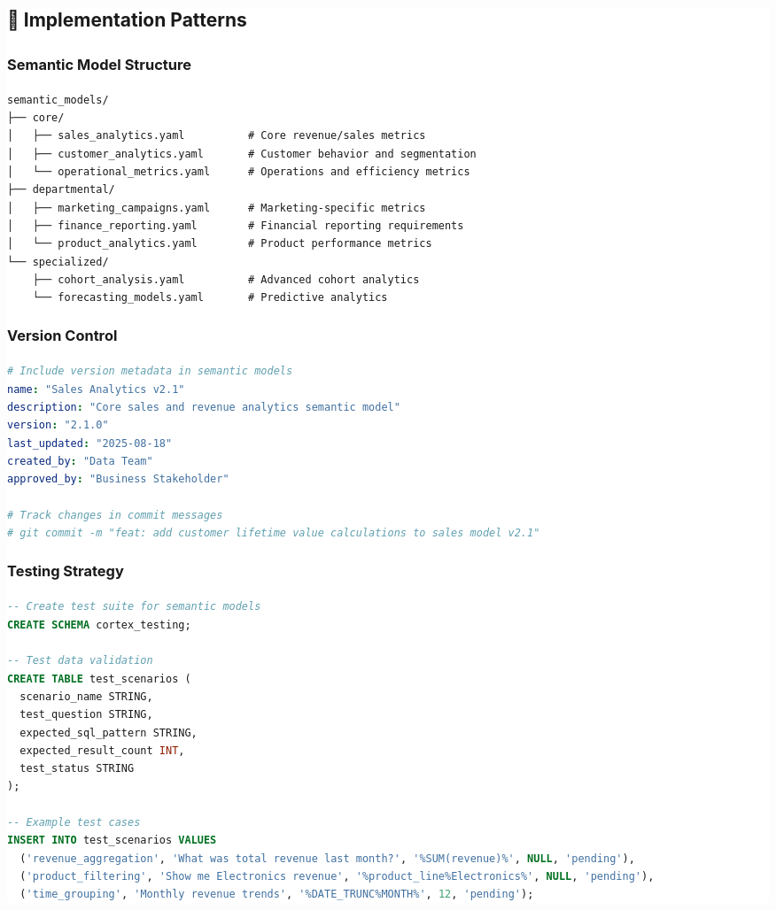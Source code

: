 ## 🔧 Implementation Patterns

### Semantic Model Structure
```
semantic_models/
├── core/
│   ├── sales_analytics.yaml          # Core revenue/sales metrics
│   ├── customer_analytics.yaml       # Customer behavior and segmentation  
│   └── operational_metrics.yaml      # Operations and efficiency metrics
├── departmental/
│   ├── marketing_campaigns.yaml      # Marketing-specific metrics
│   ├── finance_reporting.yaml        # Financial reporting requirements
│   └── product_analytics.yaml        # Product performance metrics
└── specialized/
    ├── cohort_analysis.yaml          # Advanced cohort analytics
    └── forecasting_models.yaml       # Predictive analytics
```

### Version Control
```yaml
# Include version metadata in semantic models
name: "Sales Analytics v2.1"
description: "Core sales and revenue analytics semantic model"
version: "2.1.0"
last_updated: "2025-08-18"
created_by: "Data Team"
approved_by: "Business Stakeholder"

# Track changes in commit messages
# git commit -m "feat: add customer lifetime value calculations to sales model v2.1"
```

### Testing Strategy
```sql
-- Create test suite for semantic models
CREATE SCHEMA cortex_testing;

-- Test data validation
CREATE TABLE test_scenarios (
  scenario_name STRING,
  test_question STRING,
  expected_sql_pattern STRING,
  expected_result_count INT,
  test_status STRING
);

-- Example test cases
INSERT INTO test_scenarios VALUES
  ('revenue_aggregation', 'What was total revenue last month?', '%SUM(revenue)%', NULL, 'pending'),
  ('product_filtering', 'Show me Electronics revenue', '%product_line%Electronics%', NULL, 'pending'),
  ('time_grouping', 'Monthly revenue trends', '%DATE_TRUNC%MONTH%', 12, 'pending');
```
